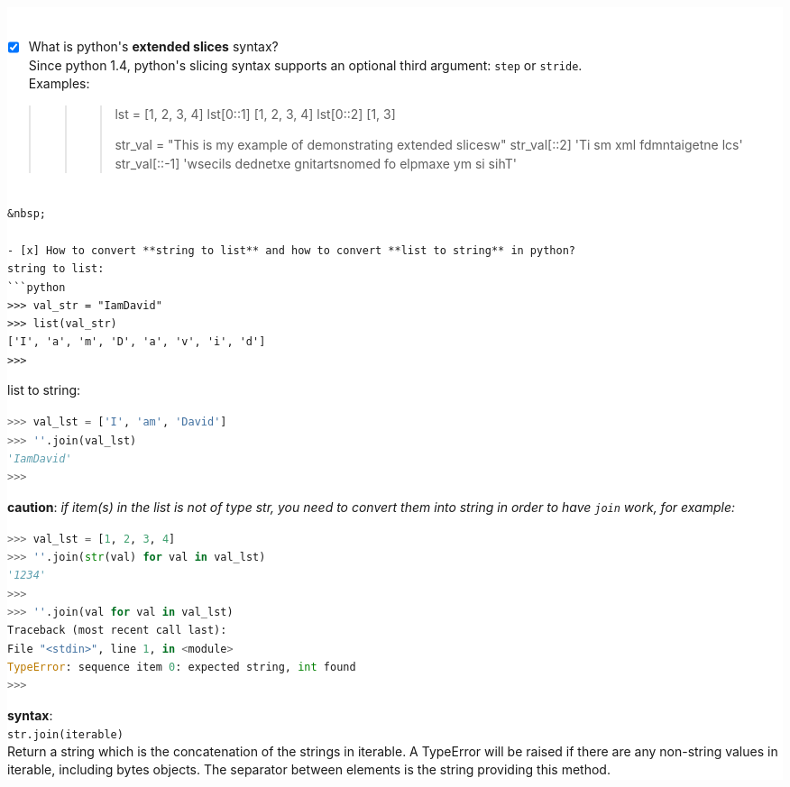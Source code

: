 
  &nbsp;

- [x] What is python's **extended slices** syntax?  
  Since python 1.4, python's slicing syntax supports an optional third argument: `step` or `stride`.  
  Examples:  

  ```python
>>> lst = [1, 2, 3, 4]
>>> lst[0::1]
[1, 2, 3, 4]
>>> lst[0::2]
[1, 3]
>>>
>>> str_val = "This is my example of demonstrating extended slicesw"
>>> str_val[::2]
'Ti sm xml fdmntaigetne lcs'
>>> str_val[::-1]
'wsecils dednetxe gnitartsnomed fo elpmaxe ym si sihT'
>>>
  ```
  
  &nbsp;

- [x] How to convert **string to list** and how to convert **list to string** in python?  
  string to list:  
  ```python
>>> val_str = "IamDavid"
>>> list(val_str)
['I', 'a', 'm', 'D', 'a', 'v', 'i', 'd']
>>>
  ```
  list to string:  
  ```python
>>> val_lst = ['I', 'am', 'David']
>>> ''.join(val_lst)
'IamDavid'
>>>
  ```
  **caution**: _if item(s) in the list is not of type str, you need to convert them into string in order to have `join` work, for example:_  
  ```python
>>> val_lst = [1, 2, 3, 4]
>>> ''.join(str(val) for val in val_lst)
'1234'
>>>
>>> ''.join(val for val in val_lst)
Traceback (most recent call last):
  File "<stdin>", line 1, in <module>
TypeError: sequence item 0: expected string, int found
>>>
  ``` 
  **syntax**:   
  `str.join(iterable)`  
  Return a string which is the concatenation of the strings in iterable. A TypeError will be raised if there are any non-string values in iterable, including bytes objects. The separator between elements is the string providing this method.
 
